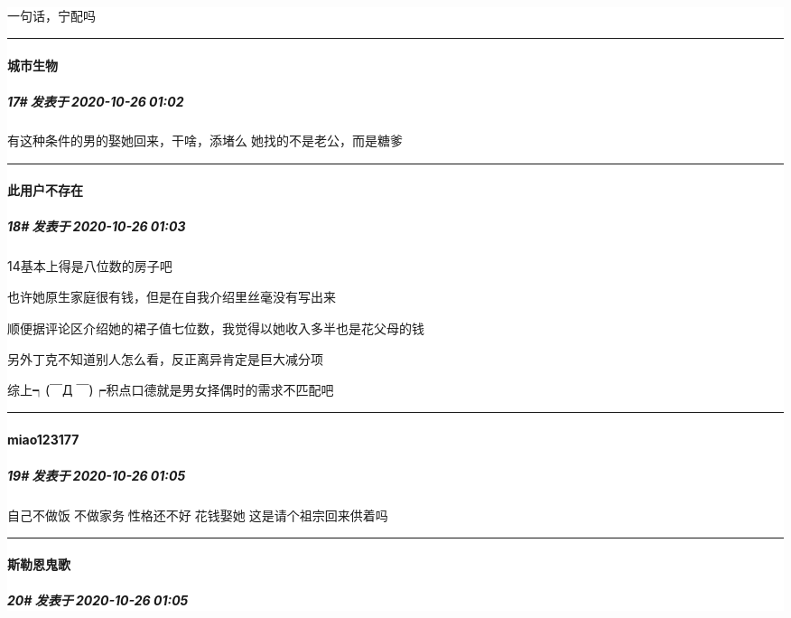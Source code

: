 

一句话，宁配吗







*****

####  城市生物  
##### 17#       发表于 2020-10-26 01:02




有这种条件的男的娶她回来，干啥，添堵么
她找的不是老公，而是糖爹







*****

####  此用户不存在  
##### 18#       发表于 2020-10-26 01:03




14基本上得是八位数的房子吧

也许她原生家庭很有钱，但是在自我介绍里丝毫没有写出来

顺便据评论区介绍她的裙子值七位数，我觉得以她收入多半也是花父母的钱

另外丁克不知道别人怎么看，反正离异肯定是巨大减分项

综上┑(￣Д ￣)┍积点口德就是男女择偶时的需求不匹配吧







*****

####  miao123177  
##### 19#       发表于 2020-10-26 01:05




自己不做饭 不做家务 性格还不好 花钱娶她 这是请个祖宗回来供着吗







*****

####  斯勒恩鬼歌  
##### 20#       发表于 2020-10-26 01:05
